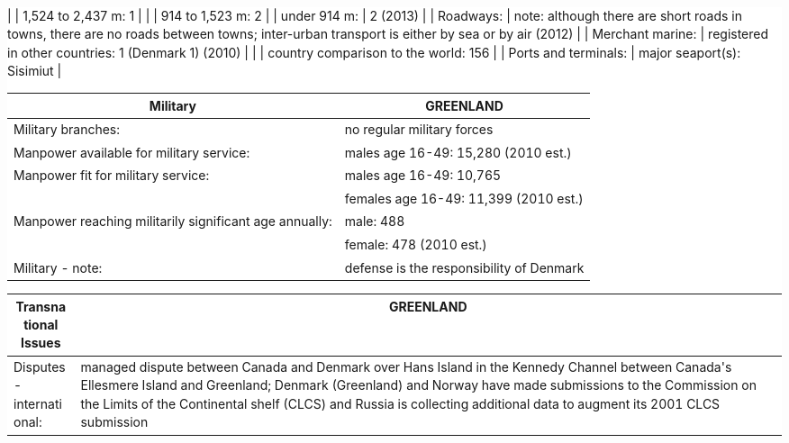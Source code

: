 | | 1,524 to 2,437 m: 1 |
| | 914 to 1,523 m: 2 |
| under 914 m: | 2 (2013) |
| Roadways: | note: although there are short roads in towns, there are no roads between towns; inter-urban transport is either by sea or by air (2012) |
| Merchant marine: | registered in other countries: 1 (Denmark 1) (2010) |
| | country comparison to the world:  156 |
| Ports and terminals: | major seaport(s): Sisimiut |

| Military | GREENLAND |
| --- | --- |
| Military branches: | no regular military forces |
| Manpower available for military service: | males age 16-49: 15,280 (2010 est.) |
| Manpower fit for military service: | males age 16-49: 10,765 |
| | females age 16-49: 11,399 (2010 est.) |
| Manpower reaching militarily significant age annually: | male: 488 |
| | female: 478 (2010 est.) |
| Military - note: | defense is the responsibility of Denmark |

| Transnational Issues | GREENLAND |
| --- | --- |
| Disputes - international: | managed dispute between Canada and Denmark over Hans Island in the Kennedy Channel between Canada's Ellesmere Island and Greenland; Denmark (Greenland) and Norway have made submissions to the Commission on the Limits of the Continental shelf (CLCS) and Russia is collecting additional data to augment its 2001 CLCS submission |

